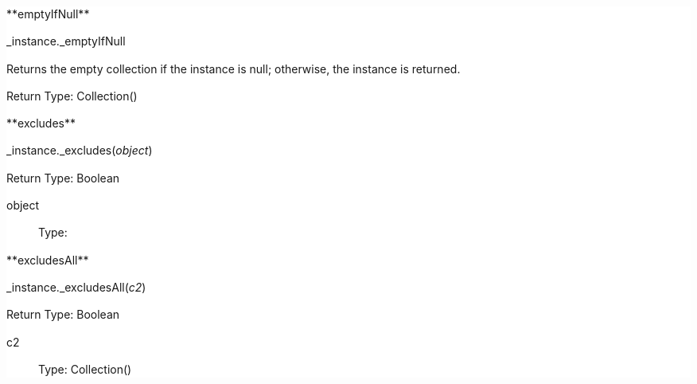 </td>

</tr>

<tr>

<td>**emptyIfNull**</td>

<td>

_instance._emptyIfNull

Returns the empty collection if the instance is null; otherwise, the instance is returned.

Return Type: Collection(<ElementType>)

</td>

</tr>

<tr>

<td>**excludes**</td>

<td>

_instance._excludes(_object_)

Return Type: Boolean

<dl>

<dt>object</dt>

<dd>

Type: <ElementType>

</dd>

</dl>

</td>

</tr>

<tr>

<td>**excludesAll**</td>

<td>

_instance._excludesAll(_c2_)

Return Type: Boolean

<dl>

<dt>c2</dt>

<dd>

Type: Collection(<ElementType>)

</dd>
